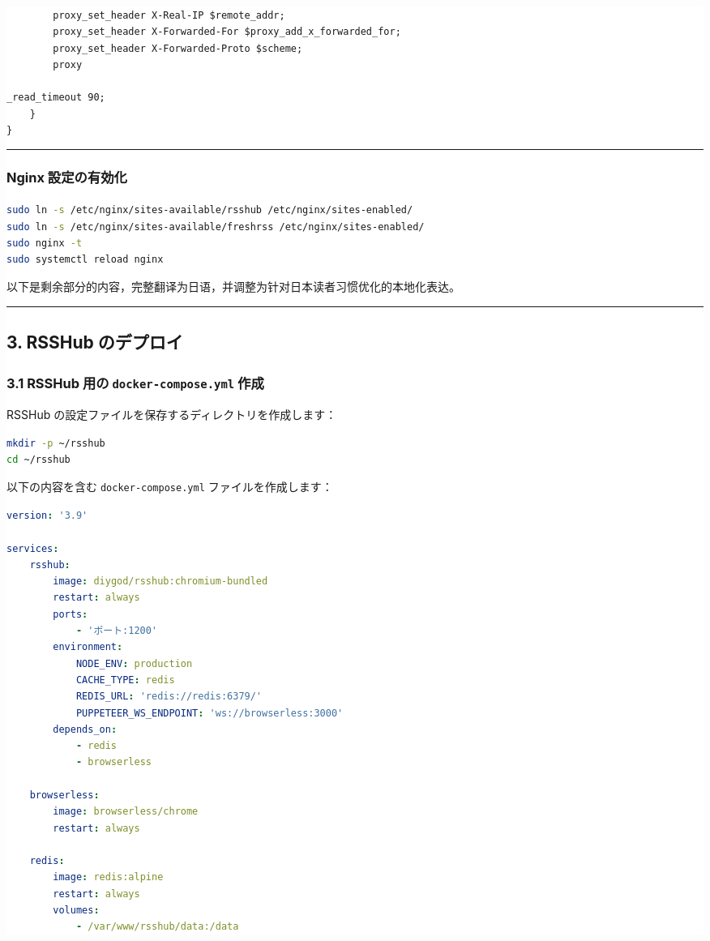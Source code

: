 ```nginx
        proxy_set_header X-Real-IP $remote_addr;
        proxy_set_header X-Forwarded-For $proxy_add_x_forwarded_for;
        proxy_set_header X-Forwarded-Proto $scheme;
        proxy

_read_timeout 90;
    }
}
```

---

### Nginx 設定の有効化

```bash
sudo ln -s /etc/nginx/sites-available/rsshub /etc/nginx/sites-enabled/
sudo ln -s /etc/nginx/sites-available/freshrss /etc/nginx/sites-enabled/
sudo nginx -t
sudo systemctl reload nginx
```

以下是剩余部分的内容，完整翻译为日语，并调整为针对日本读者习惯优化的本地化表达。

---

## 3. RSSHub のデプロイ

### 3.1 RSSHub 用の `docker-compose.yml` 作成

RSSHub の設定ファイルを保存するディレクトリを作成します：

```bash
mkdir -p ~/rsshub
cd ~/rsshub
```

以下の内容を含む `docker-compose.yml` ファイルを作成します：

```yaml
version: '3.9'

services:
    rsshub:
        image: diygod/rsshub:chromium-bundled
        restart: always
        ports:
            - 'ポート:1200'
        environment:
            NODE_ENV: production
            CACHE_TYPE: redis
            REDIS_URL: 'redis://redis:6379/'
            PUPPETEER_WS_ENDPOINT: 'ws://browserless:3000'
        depends_on:
            - redis
            - browserless

    browserless:
        image: browserless/chrome
        restart: always

    redis:
        image: redis:alpine
        restart: always
        volumes:
            - /var/www/rsshub/data:/data
```
